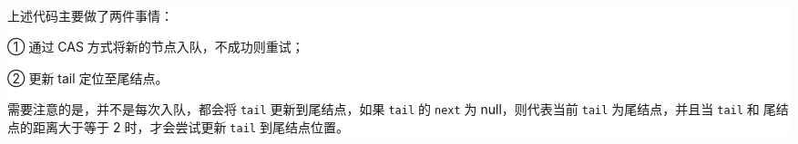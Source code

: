 上述代码主要做了两件事情：

① 通过 CAS 方式将新的节点入队，不成功则重试；

② 更新 tail 定位至尾结点。

需要注意的是，并不是每次入队，都会将 `tail` 更新到尾结点，如果 `tail` 的 `next` 为 null，则代表当前 `tail` 为尾结点，并且当 `tail` 和 尾结点的距离大于等于 2 时，才会尝试更新 `tail` 到尾结点位置。